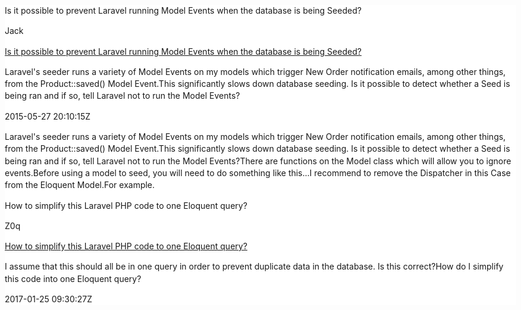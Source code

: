 Is it possible to prevent Laravel running Model Events when the database is being Seeded?

Jack

[Is it possible to prevent Laravel running Model Events when the database is being Seeded?](https://stackoverflow.com/questions/30492227/is-it-possible-to-prevent-laravel-running-model-events-when-the-database-is-bein)

Laravel's seeder runs a variety of Model Events on my models which trigger New Order notification emails, among other things, from the Product::saved() Model Event.This significantly slows down database seeding. Is it possible to detect whether a Seed is being ran and if so, tell Laravel not to run the Model Events?

2015-05-27 20:10:15Z

Laravel's seeder runs a variety of Model Events on my models which trigger New Order notification emails, among other things, from the Product::saved() Model Event.This significantly slows down database seeding. Is it possible to detect whether a Seed is being ran and if so, tell Laravel not to run the Model Events?There are functions on the Model class which will allow you to ignore events.Before using a model to seed, you will need to do something like this...I recommend to remove the Dispatcher in this Case from the Eloquent Model.For example.

How to simplify this Laravel PHP code to one Eloquent query?

Z0q

[How to simplify this Laravel PHP code to one Eloquent query?](https://stackoverflow.com/questions/41847910/how-to-simplify-this-laravel-php-code-to-one-eloquent-query)

I assume that this should all be in one query in order to prevent duplicate data in the database. Is this correct?How do I simplify this code into one Eloquent query?

2017-01-25 09:30:27Z
